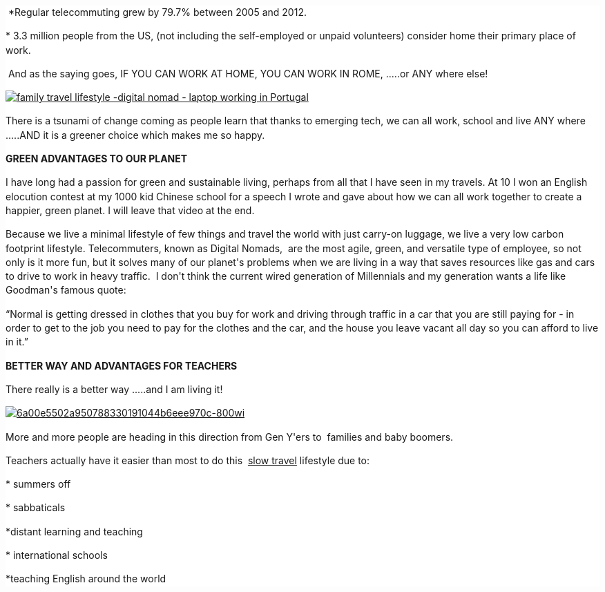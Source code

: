  \*Regular telecommuting grew by 79.7% between 2005 and 2012.    
  
\* 3.3 million people from the US, (not including the self-employed or unpaid volunteers) consider home their primary place of work.  
  
 And as the saying goes, IF YOU CAN WORK AT HOME, YOU CAN WORK IN ROME, .....or ANY where else!  
  
[![family travel lifestyle -digital nomad - laptop working in Portugal](https://pub-ac94b3f306b24c0dba4238943c97f2e1.r2.dev/6a00e5502a95078833019b02860657970c.png "family travel lifestyle -digital nomad - laptop working in Portugal")](https://pub-ac94b3f306b24c0dba4238943c97f2e1.r2.dev/6a00e5502a95078833019b02860657970c.png)  
  
There is a tsunami of change coming as people learn that thanks to emerging tech, we can all work, school and live ANY where .....AND it is a greener choice which makes me so happy.  
  
**GREEN ADVANTAGES TO OUR PLANET**  
  
I have long had a passion for green and sustainable living, perhaps from all that I have seen in my travels. At 10 I won an English elocution contest at my 1000 kid Chinese school for a speech I wrote and gave about how we can all work together to create a happier, green planet. I will leave that video at the end.  
  

<iframe allowfullscreen src="//www.youtube.com/embed/HW-C2PGehYc?rel=0" frameborder="0" height="360" width="640"></iframe>

  
  
Because we live a minimal lifestyle of few things and travel the world with just carry-on luggage, we live a very low carbon footprint lifestyle. Telecommuters, known as Digital Nomads,  are the most agile, green, and versatile type of employee, so not only is it more fun, but it solves many of our planet's problems when we are living in a way that saves resources like gas and cars to drive to work in heavy traffic.  I don't think the current wired generation of Millennials and my generation wants a life like Goodman's famous quote:  
  
“Normal is getting dressed in clothes that you buy for work and driving through traffic in a car that you are still paying for - in order to get to the job you need to pay for the clothes and the car, and the house you leave vacant all day so you can afford to live in it.”  
  
**BETTER WAY AND ADVANTAGES FOR TEACHERS**  
  
There really is a better way .....and I am living it!  
  
[![6a00e5502a950788330191044b6eee970c-800wi](https://pub-ac94b3f306b24c0dba4238943c97f2e1.r2.dev/6a00e5502a95078833019b02822c07970c.jpg "6a00e5502a950788330191044b6eee970c-800wi")](https://pub-ac94b3f306b24c0dba4238943c97f2e1.r2.dev/6a00e5502a95078833019b02822c07970c.jpg)  
  
More and more people are heading in this direction from Gen Y'ers to  families and baby boomers.  
  
Teachers actually have it easier than most to do this  [slow travel](http://soultravelers3new.local/2011/11/slow-travel.html "slow travel") lifestyle due to:  
  
\* summers off  
  
\* sabbaticals  
  
\*distant learning and teaching  
  
\* international schools  
  
\*teaching English around the world  
  